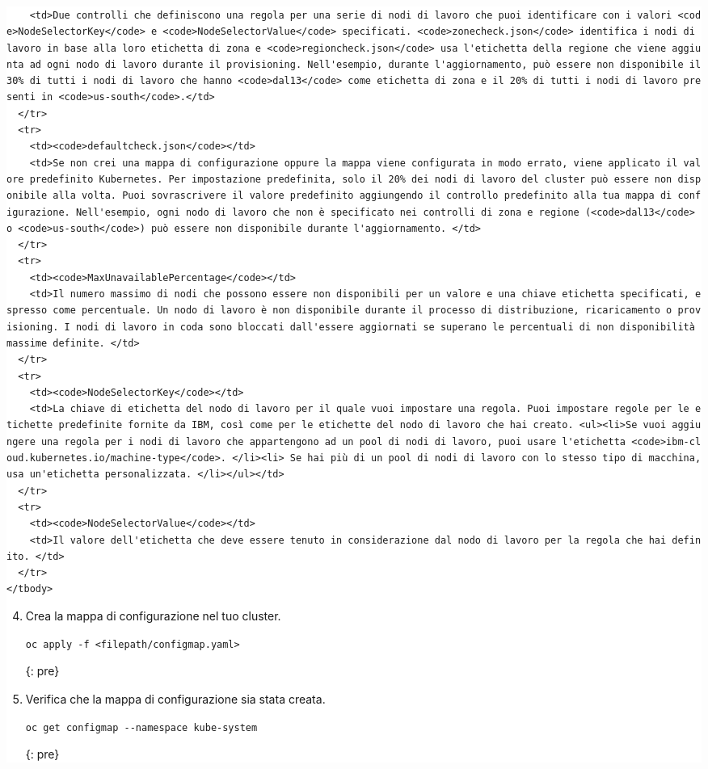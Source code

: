        <td>Due controlli che definiscono una regola per una serie di nodi di lavoro che puoi identificare con i valori <code>NodeSelectorKey</code> e <code>NodeSelectorValue</code> specificati. <code>zonecheck.json</code> identifica i nodi di lavoro in base alla loro etichetta di zona e <code>regioncheck.json</code> usa l'etichetta della regione che viene aggiunta ad ogni nodo di lavoro durante il provisioning. Nell'esempio, durante l'aggiornamento, può essere non disponibile il 30% di tutti i nodi di lavoro che hanno <code>dal13</code> come etichetta di zona e il 20% di tutti i nodi di lavoro presenti in <code>us-south</code>.</td>
      </tr>
      <tr>
        <td><code>defaultcheck.json</code></td>
        <td>Se non crei una mappa di configurazione oppure la mappa viene configurata in modo errato, viene applicato il valore predefinito Kubernetes. Per impostazione predefinita, solo il 20% dei nodi di lavoro del cluster può essere non disponibile alla volta. Puoi sovrascrivere il valore predefinito aggiungendo il controllo predefinito alla tua mappa di configurazione. Nell'esempio, ogni nodo di lavoro che non è specificato nei controlli di zona e regione (<code>dal13</code> o <code>us-south</code>) può essere non disponibile durante l'aggiornamento. </td>
      </tr>
      <tr>
        <td><code>MaxUnavailablePercentage</code></td>
        <td>Il numero massimo di nodi che possono essere non disponibili per un valore e una chiave etichetta specificati, espresso come percentuale. Un nodo di lavoro è non disponibile durante il processo di distribuzione, ricaricamento o provisioning. I nodi di lavoro in coda sono bloccati dall'essere aggiornati se superano le percentuali di non disponibilità massime definite. </td>
      </tr>
      <tr>
        <td><code>NodeSelectorKey</code></td>
        <td>La chiave di etichetta del nodo di lavoro per il quale vuoi impostare una regola. Puoi impostare regole per le etichette predefinite fornite da IBM, così come per le etichette del nodo di lavoro che hai creato. <ul><li>Se vuoi aggiungere una regola per i nodi di lavoro che appartengono ad un pool di nodi di lavoro, puoi usare l'etichetta <code>ibm-cloud.kubernetes.io/machine-type</code>. </li><li> Se hai più di un pool di nodi di lavoro con lo stesso tipo di macchina, usa un'etichetta personalizzata. </li></ul></td>
      </tr>
      <tr>
        <td><code>NodeSelectorValue</code></td>
        <td>Il valore dell'etichetta che deve essere tenuto in considerazione dal nodo di lavoro per la regola che hai definito. </td>
      </tr>
    </tbody>
   </table>

4. Crea la mappa di configurazione nel tuo cluster.
   ```
   oc apply -f <filepath/configmap.yaml>
   ```
   {: pre}

5.  Verifica che la mappa di configurazione sia stata creata.
    ```
    oc get configmap --namespace kube-system
    ```
    {: pre}
